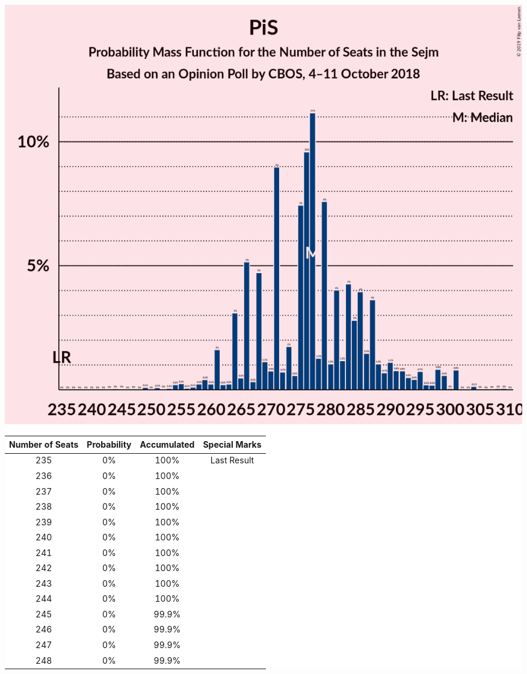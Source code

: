 ![Graph with seats probability mass function not yet produced](2018-10-11-CBOS-coalitions-seats-pmf-pis.png "Seats Probability Mass Function")

| Number of Seats | Probability | Accumulated | Special Marks |
|:---------------:|:-----------:|:-----------:|:-------------:|
| 235 | 0% | 100% | Last Result |
| 236 | 0% | 100% |  |
| 237 | 0% | 100% |  |
| 238 | 0% | 100% |  |
| 239 | 0% | 100% |  |
| 240 | 0% | 100% |  |
| 241 | 0% | 100% |  |
| 242 | 0% | 100% |  |
| 243 | 0% | 100% |  |
| 244 | 0% | 100% |  |
| 245 | 0% | 99.9% |  |
| 246 | 0% | 99.9% |  |
| 247 | 0% | 99.9% |  |
| 248 | 0% | 99.9% |  |